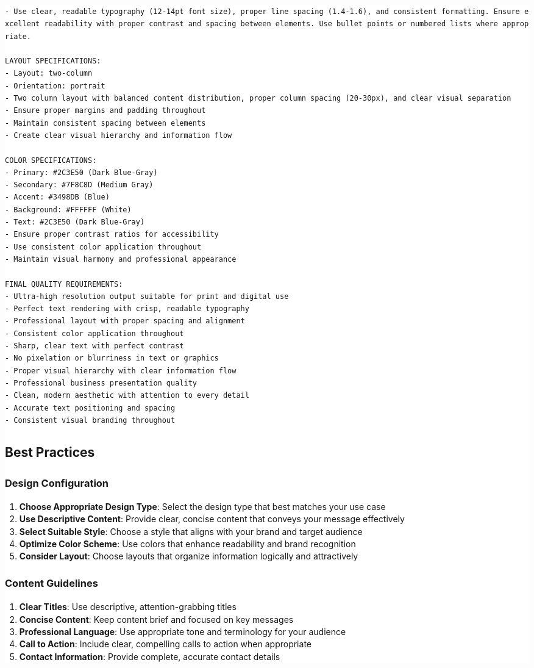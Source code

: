 ```
- Use clear, readable typography (12-14pt font size), proper line spacing (1.4-1.6), and consistent formatting. Ensure excellent readability with proper contrast and spacing between elements. Use bullet points or numbered lists where appropriate.

LAYOUT SPECIFICATIONS:
- Layout: two-column
- Orientation: portrait
- Two column layout with balanced content distribution, proper column spacing (20-30px), and clear visual separation
- Ensure proper margins and padding throughout
- Maintain consistent spacing between elements
- Create clear visual hierarchy and information flow

COLOR SPECIFICATIONS:
- Primary: #2C3E50 (Dark Blue-Gray)
- Secondary: #7F8C8D (Medium Gray)
- Accent: #3498DB (Blue)
- Background: #FFFFFF (White)
- Text: #2C3E50 (Dark Blue-Gray)
- Ensure proper contrast ratios for accessibility
- Use consistent color application throughout
- Maintain visual harmony and professional appearance

FINAL QUALITY REQUIREMENTS:
- Ultra-high resolution output suitable for print and digital use
- Perfect text rendering with crisp, readable typography
- Professional layout with proper spacing and alignment
- Consistent color application throughout
- Sharp, clear text with perfect contrast
- No pixelation or blurriness in text or graphics
- Proper visual hierarchy with clear information flow
- Professional business presentation quality
- Clean, modern aesthetic with attention to every detail
- Accurate text positioning and spacing
- Consistent visual branding throughout
```

## Best Practices

### Design Configuration
1. **Choose Appropriate Design Type**: Select the design type that best matches your use case
2. **Use Descriptive Content**: Provide clear, concise content that conveys your message effectively
3. **Select Suitable Style**: Choose a style that aligns with your brand and target audience
4. **Optimize Color Scheme**: Use colors that enhance readability and brand recognition
5. **Consider Layout**: Choose layouts that organize information logically and attractively

### Content Guidelines
1. **Clear Titles**: Use descriptive, attention-grabbing titles
2. **Concise Content**: Keep content brief and focused on key messages
3. **Professional Language**: Use appropriate tone and terminology for your audience
4. **Call to Action**: Include clear, compelling calls to action when appropriate
5. **Contact Information**: Provide complete, accurate contact details
